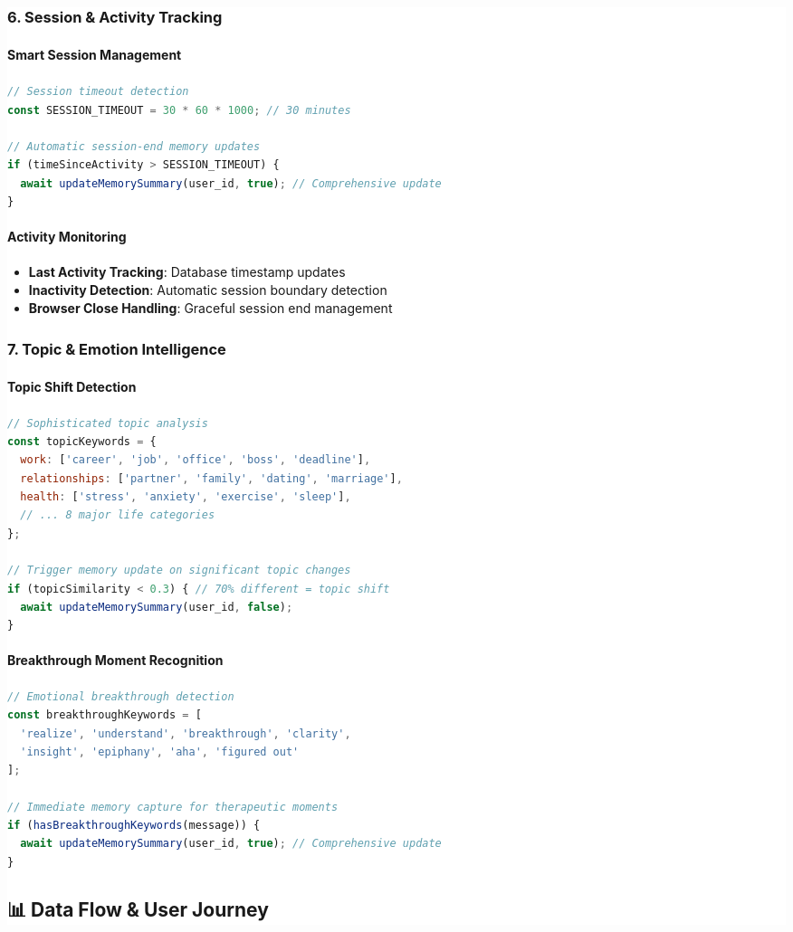 ### **6. Session & Activity Tracking**

#### **Smart Session Management**
```javascript
// Session timeout detection
const SESSION_TIMEOUT = 30 * 60 * 1000; // 30 minutes

// Automatic session-end memory updates
if (timeSinceActivity > SESSION_TIMEOUT) {
  await updateMemorySummary(user_id, true); // Comprehensive update
}
```

#### **Activity Monitoring**
- **Last Activity Tracking**: Database timestamp updates
- **Inactivity Detection**: Automatic session boundary detection
- **Browser Close Handling**: Graceful session end management

### **7. Topic & Emotion Intelligence**

#### **Topic Shift Detection**
```javascript
// Sophisticated topic analysis
const topicKeywords = {
  work: ['career', 'job', 'office', 'boss', 'deadline'],
  relationships: ['partner', 'family', 'dating', 'marriage'],
  health: ['stress', 'anxiety', 'exercise', 'sleep'],
  // ... 8 major life categories
};

// Trigger memory update on significant topic changes
if (topicSimilarity < 0.3) { // 70% different = topic shift
  await updateMemorySummary(user_id, false);
}
```

#### **Breakthrough Moment Recognition**
```javascript
// Emotional breakthrough detection
const breakthroughKeywords = [
  'realize', 'understand', 'breakthrough', 'clarity', 
  'insight', 'epiphany', 'aha', 'figured out'
];

// Immediate memory capture for therapeutic moments
if (hasBreakthroughKeywords(message)) {
  await updateMemorySummary(user_id, true); // Comprehensive update
}
```

## 📊 Data Flow & User Journey
